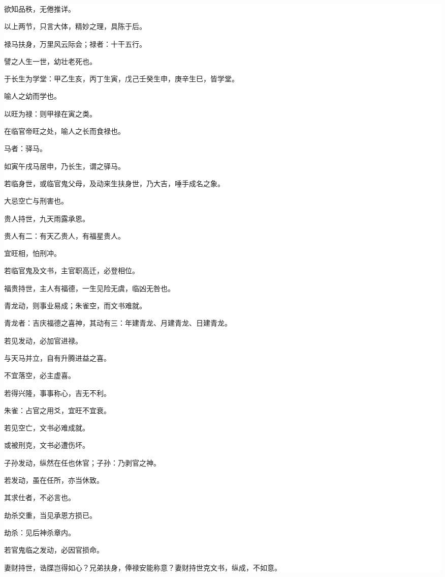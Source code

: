 欲知品秩，无倦推详。

以上两节，只言大体，精妙之理，具陈于后。

禄马扶身，万里风云际会；禄者：十干五行。

譬之人生一世，幼壮老死也。

于长生为学堂：甲乙生亥，丙丁生寅，戊己壬癸生申，庚辛生巳，皆学堂。

喻人之幼而学也。

以旺为禄：则甲禄在寅之类。

在临官帝旺之处，喻人之长而食禄也。

马者：驿马。

如寅午戌马居申，乃长生，谓之驿马。

若临身世，或临官鬼父母，及动来生扶身世，乃大吉，唾手成名之象。

大忌空亡与刑害也。

贵人持世，九天雨露承恩。

贵人有二：有天乙贵人，有福星贵人。

宜旺相，怕刑冲。

若临官鬼及文书，主官职高迁，必登相位。

福贵持世，主人有福德，一生见险无虞，临凶无咎也。

青龙动，则事业易成；朱雀空，而文书难就。

青龙者：吉庆福德之喜神，其动有三：年建青龙、月建青龙、日建青龙。

若见发动，必加官进禄。

与天马并立，自有升腾进益之喜。

不宜落空，必主虚喜。

若得兴隆，事事称心，吉无不利。

朱雀：占官之用爻，宜旺不宜衰。

若见空亡，文书必难成就。

或被刑克，文书必遭伤坏。

子孙发动，纵然在任也休官；子孙：乃剥官之神。

若发动，虽在任所，亦当休致。

其求仕者，不必言也。

劫杀交重，当见承恩方损已。

劫杀：见后神杀章内。

若官鬼临之发动，必因官损命。

妻财持世，诰牒岂得如心？兄弟扶身，俸禄安能称意？妻财持世克文书，纵成，不如意。
